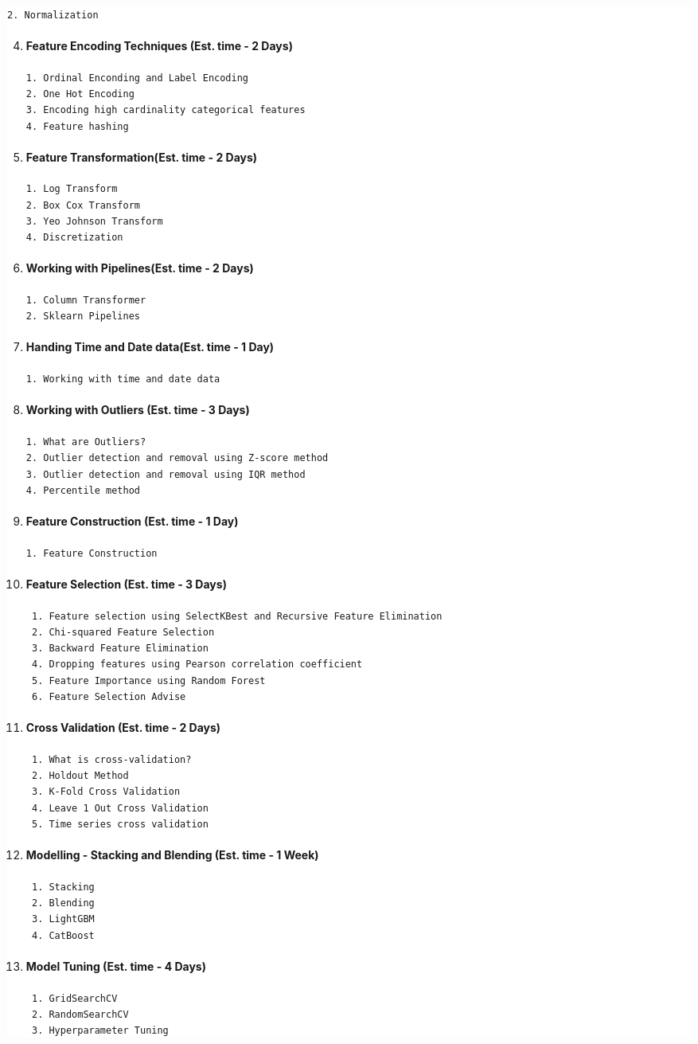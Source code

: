    ```
   2. Normalization
   ```
4. #### Feature Encoding Techniques (Est. time - 2 Days)
   ```
   1. Ordinal Enconding and Label Encoding
   2. One Hot Encoding
   3. Encoding high cardinality categorical features
   4. Feature hashing
   ```
5. #### Feature Transformation(Est. time - 2 Days)
   ```
   1. Log Transform
   2. Box Cox Transform
   3. Yeo Johnson Transform
   4. Discretization
   ```
6. #### Working with Pipelines(Est. time - 2 Days)
   ```
   1. Column Transformer
   2. Sklearn Pipelines
   ```
7. #### Handing Time and Date data(Est. time - 1 Day)
   ```
   1. Working with time and date data
   ```
8. #### Working with Outliers (Est. time - 3 Days)
   ```
   1. What are Outliers?
   2. Outlier detection and removal using Z-score method
   3. Outlier detection and removal using IQR method
   4. Percentile method
   ```
9. #### Feature Construction (Est. time - 1 Day)
   ```
   1. Feature Construction
   ```
10. #### Feature Selection (Est. time - 3 Days)
    ```
     1. Feature selection using SelectKBest and Recursive Feature Elimination
     2. Chi-squared Feature Selection
     3. Backward Feature Elimination
     4. Dropping features using Pearson correlation coefficient
     5. Feature Importance using Random Forest
     6. Feature Selection Advise
    ```
11. #### Cross Validation (Est. time - 2 Days)
    ```
     1. What is cross-validation?
     2. Holdout Method
     3. K-Fold Cross Validation
     4. Leave 1 Out Cross Validation
     5. Time series cross validation
    ```
12. #### Modelling - Stacking and Blending (Est. time - 1 Week)
    ```
     1. Stacking
     2. Blending
     3. LightGBM
     4. CatBoost
    ```
13. #### Model Tuning (Est. time - 4 Days)
    ```
     1. GridSearchCV
     2. RandomSearchCV
     3. Hyperparameter Tuning